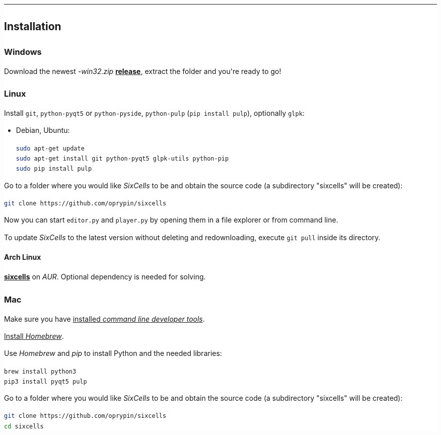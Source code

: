 
---

## Installation

### Windows

Download the newest *-win32.zip* [**release**](https://github.com/oprypin/sixcells/releases), extract the folder and you're ready to go!

### Linux

Install `git`, `python-pyqt5` or `python-pyside`, `python-pulp` (`pip install pulp`), optionally `glpk`:

- Debian, Ubuntu:

    ```bash
    sudo apt-get update
    sudo apt-get install git python-pyqt5 glpk-utils python-pip
    sudo pip install pulp
    ```

Go to a folder where you would like *SixCells* to be and obtain the source code (a subdirectory "sixcells" will be created):
```bash
git clone https://github.com/oprypin/sixcells
```

Now you can start `editor.py` and `player.py` by opening them in a file explorer or from command line.

To update *SixCells* to the latest version without deleting and redownloading, execute `git pull` inside its directory.

#### Arch Linux

[**sixcells**](https://aur.archlinux.org/packages/sixcells/) on *AUR*. Optional dependency is needed for solving.

### Mac

Make sure you have [installed *command line developer tools*](http://osxdaily.com/2014/02/12/install-command-line-tools-mac-os-x/).

[Install *Homebrew*](http://brew.sh/#install).

Use *Homebrew* and *pip* to install Python and the needed libraries:
```bash
brew install python3
pip3 install pyqt5 pulp
```

Go to a folder where you would like *SixCells* to be and obtain the source code (a subdirectory "sixcells" will be created):
```bash
git clone https://github.com/oprypin/sixcells
cd sixcells
```
